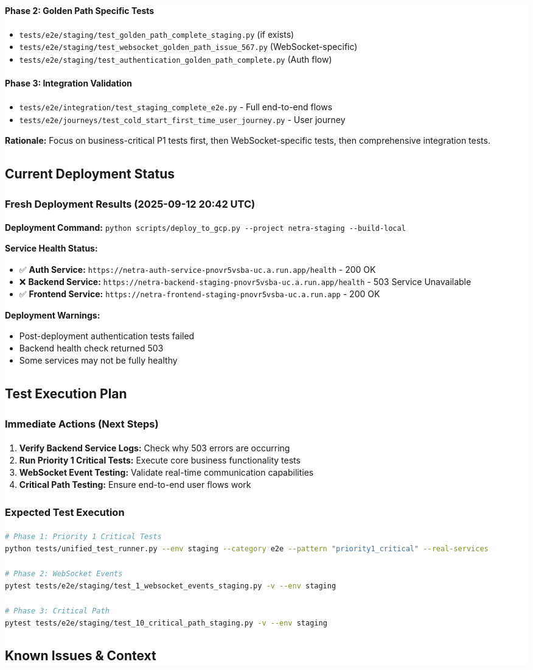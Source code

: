 #### Phase 2: Golden Path Specific Tests
- `tests/e2e/staging/test_golden_path_complete_staging.py` (if exists)
- `tests/e2e/staging/test_websocket_golden_path_issue_567.py` (WebSocket-specific)
- `tests/e2e/staging/test_authentication_golden_path_complete.py` (Auth flow)

#### Phase 3: Integration Validation
- `tests/e2e/integration/test_staging_complete_e2e.py` - Full end-to-end flows
- `tests/e2e/journeys/test_cold_start_first_time_user_journey.py` - User journey

**Rationale:** Focus on business-critical P1 tests first, then WebSocket-specific tests, then comprehensive integration tests.

## Current Deployment Status

### Fresh Deployment Results (2025-09-12 20:42 UTC)
**Deployment Command:** `python scripts/deploy_to_gcp.py --project netra-staging --build-local`

**Service Health Status:**
- ✅ **Auth Service:** `https://netra-auth-service-pnovr5vsba-uc.a.run.app/health` - 200 OK
- ❌ **Backend Service:** `https://netra-backend-staging-pnovr5vsba-uc.a.run.app/health` - 503 Service Unavailable
- ✅ **Frontend Service:** `https://netra-frontend-staging-pnovr5vsba-uc.a.run.app` - 200 OK

**Deployment Warnings:**
- Post-deployment authentication tests failed
- Backend health check returned 503
- Some services may not be fully healthy

## Test Execution Plan

### Immediate Actions (Next Steps)
1. **Verify Backend Service Logs:** Check why 503 errors are occurring
2. **Run Priority 1 Critical Tests:** Execute core business functionality tests
3. **WebSocket Event Testing:** Validate real-time communication capabilities
4. **Critical Path Testing:** Ensure end-to-end user flows work

### Expected Test Execution
```bash
# Phase 1: Priority 1 Critical Tests
python tests/unified_test_runner.py --env staging --category e2e --pattern "priority1_critical" --real-services

# Phase 2: WebSocket Events
pytest tests/e2e/staging/test_1_websocket_events_staging.py -v --env staging

# Phase 3: Critical Path
pytest tests/e2e/staging/test_10_critical_path_staging.py -v --env staging
```

## Known Issues & Context
